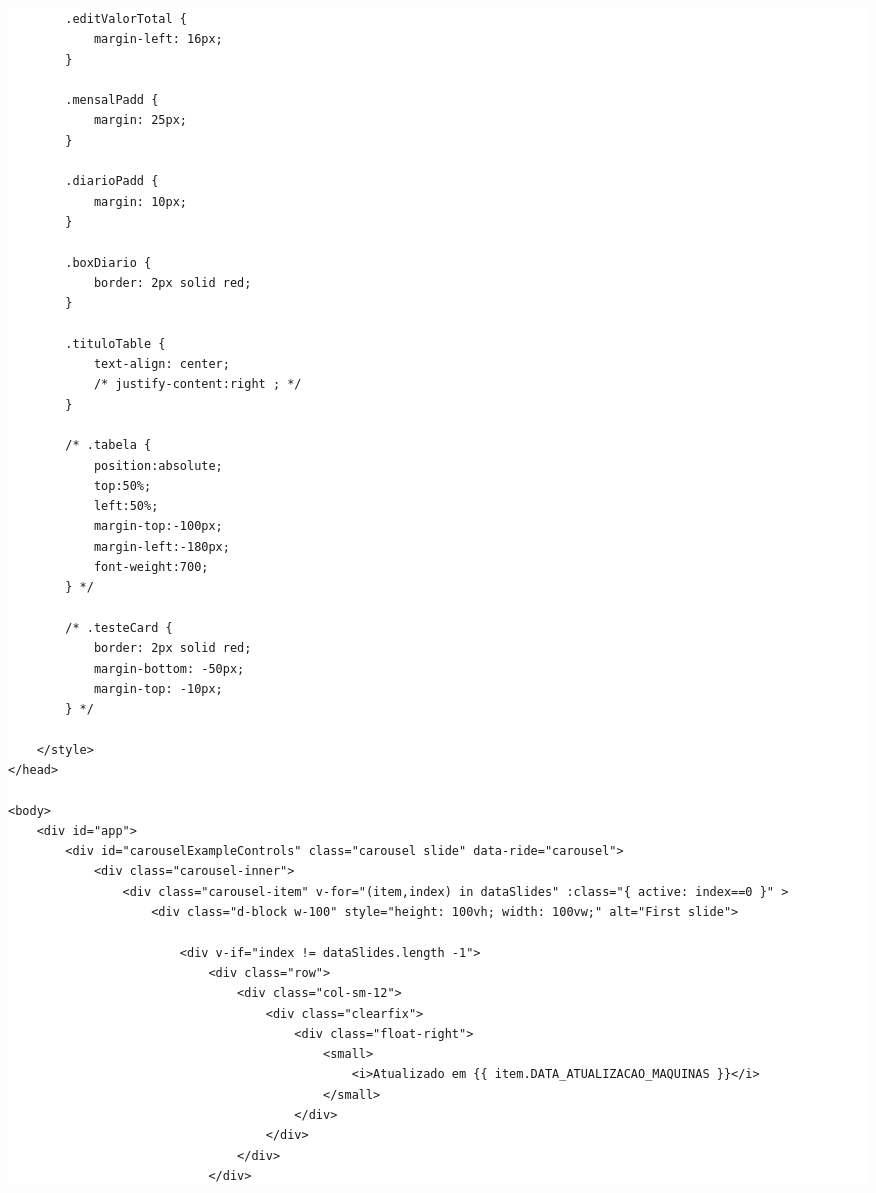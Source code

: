             .editValorTotal {
                margin-left: 16px;
            }

            .mensalPadd {
                margin: 25px;
            }

            .diarioPadd {
                margin: 10px;
            }

            .boxDiario {
                border: 2px solid red;
            }

            .tituloTable {
                text-align: center;
                /* justify-content:right ; */
            }

            /* .tabela {
                position:absolute;
                top:50%;
                left:50%;
                margin-top:-100px;
                margin-left:-180px;
                font-weight:700;
            } */

            /* .testeCard {
                border: 2px solid red;
                margin-bottom: -50px;
                margin-top: -10px;
            } */

        </style>
    </head>

    <body>
        <div id="app">
            <div id="carouselExampleControls" class="carousel slide" data-ride="carousel">
                <div class="carousel-inner">
                    <div class="carousel-item" v-for="(item,index) in dataSlides" :class="{ active: index==0 }" >
                        <div class="d-block w-100" style="height: 100vh; width: 100vw;" alt="First slide">

                            <div v-if="index != dataSlides.length -1">
                                <div class="row">
                                    <div class="col-sm-12">
                                        <div class="clearfix">                                                                        
                                            <div class="float-right">
                                                <small>
                                                    <i>Atualizado em {{ item.DATA_ATUALIZACAO_MAQUINAS }}</i>
                                                </small>
                                            </div>
                                        </div>
                                    </div>
                                </div>     
                                